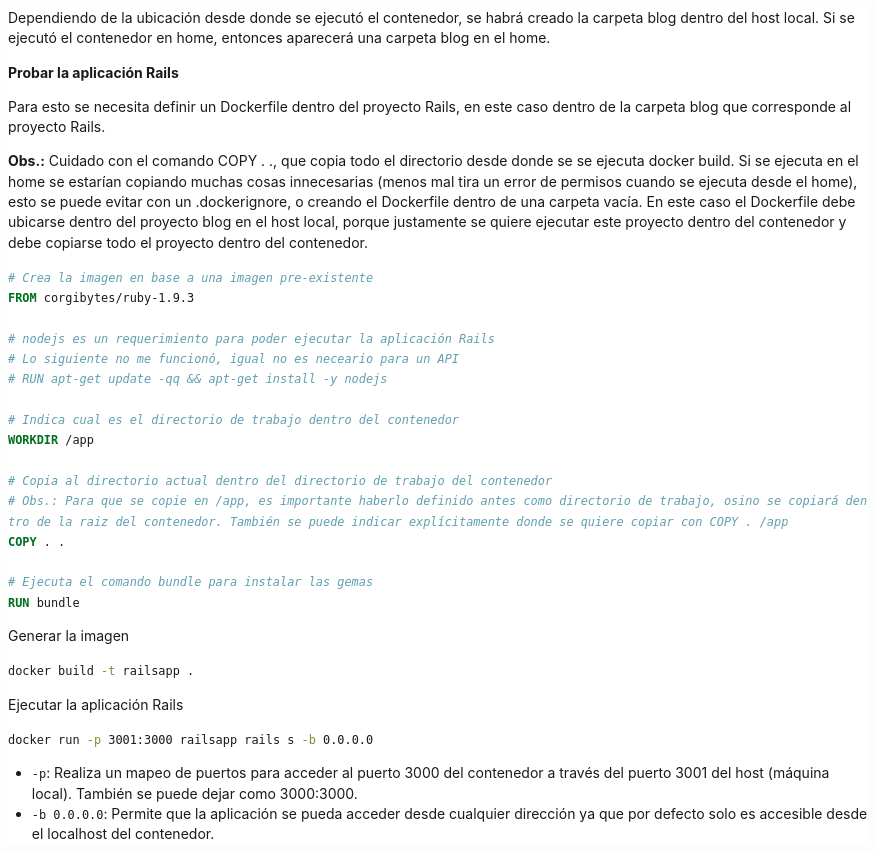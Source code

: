 Dependiendo de la ubicación desde donde se ejecutó el contenedor, se habrá creado la carpeta blog dentro del host local. 
Si se ejecutó el contenedor en home, entonces aparecerá una carpeta blog en el home.

**Probar la aplicación Rails**

Para esto se necesita definir un Dockerfile dentro del proyecto Rails, en este caso dentro de la carpeta blog que
corresponde al proyecto Rails.

**Obs.:** Cuidado con el comando COPY . ., que copia todo el directorio desde donde se se ejecuta docker build. 
Si se ejecuta en el home se estarían copiando muchas cosas innecesarias (menos mal tira un error de permisos cuando 
se ejecuta desde el home), esto se puede evitar con un .dockerignore, o creando el Dockerfile dentro de una carpeta vacía.
En este caso el Dockerfile debe ubicarse dentro del proyecto blog en el host local, porque justamente se quiere ejecutar
este proyecto dentro del contenedor y debe copiarse todo el proyecto dentro del contenedor.

```Dockerfile
# Crea la imagen en base a una imagen pre-existente  
FROM corgibytes/ruby-1.9.3

# nodejs es un requerimiento para poder ejecutar la aplicación Rails
# Lo siguiente no me funcionó, igual no es neceario para un API
# RUN apt-get update -qq && apt-get install -y nodejs

# Indica cual es el directorio de trabajo dentro del contenedor  
WORKDIR /app 

# Copia al directorio actual dentro del directorio de trabajo del contenedor
# Obs.: Para que se copie en /app, es importante haberlo definido antes como directorio de trabajo, osino se copiará dentro de la raiz del contenedor. También se puede indicar explícitamente donde se quiere copiar con COPY . /app
COPY . .  
  
# Ejecuta el comando bundle para instalar las gemas  
RUN bundle
```

Generar la imagen
```sh
docker build -t railsapp .
```

Ejecutar la aplicación Rails
```sh
docker run -p 3001:3000 railsapp rails s -b 0.0.0.0
```
- `-p`: Realiza un mapeo de puertos para acceder al puerto 3000 del contenedor a través del puerto 3001 del host
(máquina local). También se puede dejar como 3000:3000.
- `-b 0.0.0.0`: Permite que la aplicación se pueda acceder desde cualquier dirección ya que por defecto solo es accesible
desde el localhost del contenedor.
